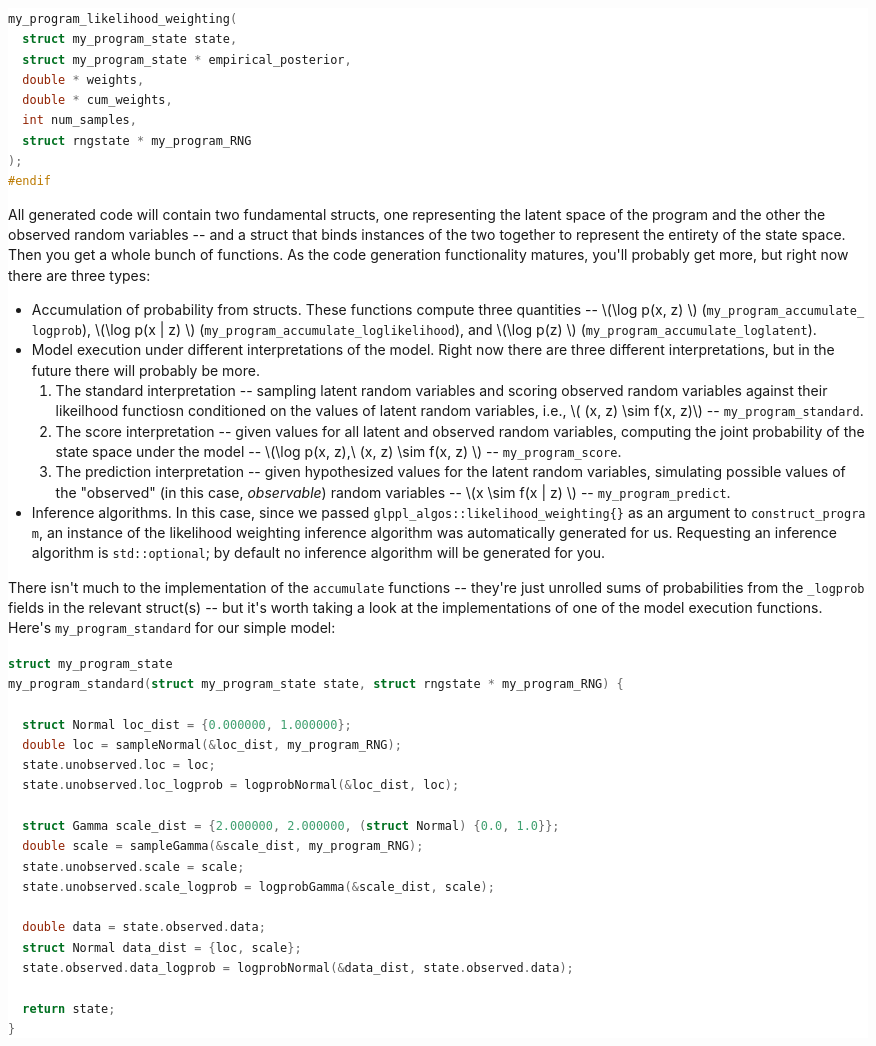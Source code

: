 ```c
my_program_likelihood_weighting(
  struct my_program_state state,
  struct my_program_state * empirical_posterior,
  double * weights,
  double * cum_weights,
  int num_samples,
  struct rngstate * my_program_RNG
);
#endif
```
All generated code will contain two fundamental structs, one representing the latent space of the program and the other the observed random variables -- and a struct that binds instances of the two together to represent the entirety of the state space.
Then you get a whole bunch of functions. As the code generation functionality matures, you'll probably get more, but right now there are three types:

+ Accumulation of probability from structs. These functions compute three quantities -- \\(\log p(x, z) \\) (`my_program_accumulate_logprob`),
  \\(\log p(x | z) \\) (`my_program_accumulate_loglikelihood`), and \\(\log p(z) \\) (`my_program_accumulate_loglatent`).
+ Model execution under different interpretations of the model. Right now there are three different interpretations, but in the future there will probably be more.
  1. The standard interpretation -- sampling latent random variables and scoring observed random variables against their likeilhood functiosn conditioned on the values of latent random variables, i.e., \\( (x, z) \sim f(x, z)\\) -- `my_program_standard`.
  2. The score interpretation -- given values for all latent and observed random variables, computing the joint probability of the state space under the model -- 
  \\(\log p(x, z),\ (x, z) \sim f(x, z) \\) -- `my_program_score`.
  3. The prediction interpretation -- given hypothesized values for the latent random variables, simulating possible values of the "observed" (in this case, *observable*) random variables -- \\(x \sim f(x | z) \\) -- `my_program_predict`.
+ Inference algorithms. In this case, since we passed `glppl_algos::likelihood_weighting{}` as an argument to `construct_program`, an instance of the
  likelihood weighting inference algorithm was automatically generated for us. Requesting an inference algorithm is `std::optional`; by default no inference
  algorithm will be generated for you.

There isn't much to the implementation of the `accumulate` functions -- they're just unrolled sums of probabilities from the `_logprob` fields in the relevant struct(s) -- but it's worth taking a look at the implementations of one of the model execution functions. 
Here's `my_program_standard` for our simple model:

```c
struct my_program_state
my_program_standard(struct my_program_state state, struct rngstate * my_program_RNG) {

  struct Normal loc_dist = {0.000000, 1.000000};
  double loc = sampleNormal(&loc_dist, my_program_RNG);
  state.unobserved.loc = loc;
  state.unobserved.loc_logprob = logprobNormal(&loc_dist, loc);

  struct Gamma scale_dist = {2.000000, 2.000000, (struct Normal) {0.0, 1.0}};
  double scale = sampleGamma(&scale_dist, my_program_RNG);
  state.unobserved.scale = scale;
  state.unobserved.scale_logprob = logprobGamma(&scale_dist, scale);

  double data = state.observed.data;
  struct Normal data_dist = {loc, scale};
  state.observed.data_logprob = logprobNormal(&data_dist, state.observed.data);

  return state;
}
```
